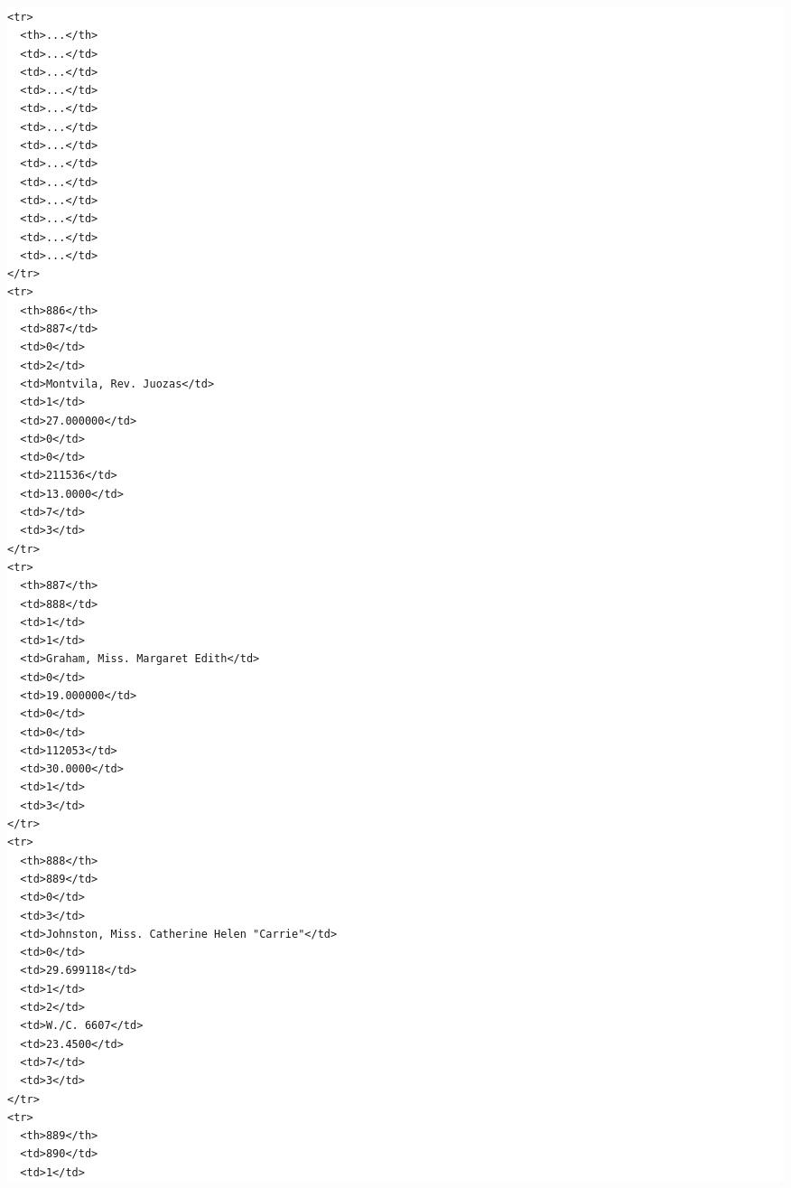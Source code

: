     <tr>
      <th>...</th>
      <td>...</td>
      <td>...</td>
      <td>...</td>
      <td>...</td>
      <td>...</td>
      <td>...</td>
      <td>...</td>
      <td>...</td>
      <td>...</td>
      <td>...</td>
      <td>...</td>
      <td>...</td>
    </tr>
    <tr>
      <th>886</th>
      <td>887</td>
      <td>0</td>
      <td>2</td>
      <td>Montvila, Rev. Juozas</td>
      <td>1</td>
      <td>27.000000</td>
      <td>0</td>
      <td>0</td>
      <td>211536</td>
      <td>13.0000</td>
      <td>7</td>
      <td>3</td>
    </tr>
    <tr>
      <th>887</th>
      <td>888</td>
      <td>1</td>
      <td>1</td>
      <td>Graham, Miss. Margaret Edith</td>
      <td>0</td>
      <td>19.000000</td>
      <td>0</td>
      <td>0</td>
      <td>112053</td>
      <td>30.0000</td>
      <td>1</td>
      <td>3</td>
    </tr>
    <tr>
      <th>888</th>
      <td>889</td>
      <td>0</td>
      <td>3</td>
      <td>Johnston, Miss. Catherine Helen "Carrie"</td>
      <td>0</td>
      <td>29.699118</td>
      <td>1</td>
      <td>2</td>
      <td>W./C. 6607</td>
      <td>23.4500</td>
      <td>7</td>
      <td>3</td>
    </tr>
    <tr>
      <th>889</th>
      <td>890</td>
      <td>1</td>